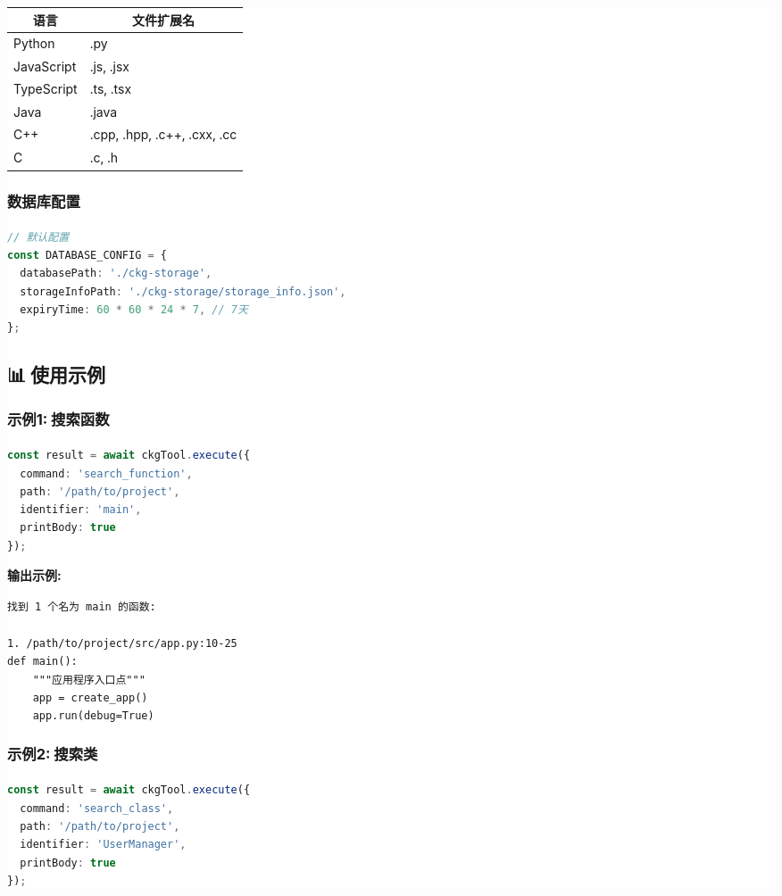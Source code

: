 | 语言 | 文件扩展名 |
|------|------------|
| Python | .py |
| JavaScript | .js, .jsx |
| TypeScript | .ts, .tsx |
| Java | .java |
| C++ | .cpp, .hpp, .c++, .cxx, .cc |
| C | .c, .h |

### 数据库配置

```typescript
// 默认配置
const DATABASE_CONFIG = {
  databasePath: './ckg-storage',
  storageInfoPath: './ckg-storage/storage_info.json',
  expiryTime: 60 * 60 * 24 * 7, // 7天
};
```

## 📊 使用示例

### 示例1: 搜索函数

```typescript
const result = await ckgTool.execute({
  command: 'search_function',
  path: '/path/to/project',
  identifier: 'main',
  printBody: true
});
```

**输出示例:**
```
找到 1 个名为 main 的函数:

1. /path/to/project/src/app.py:10-25
def main():
    """应用程序入口点"""
    app = create_app()
    app.run(debug=True)
```

### 示例2: 搜索类

```typescript
const result = await ckgTool.execute({
  command: 'search_class',
  path: '/path/to/project',
  identifier: 'UserManager',
  printBody: true
});
```
